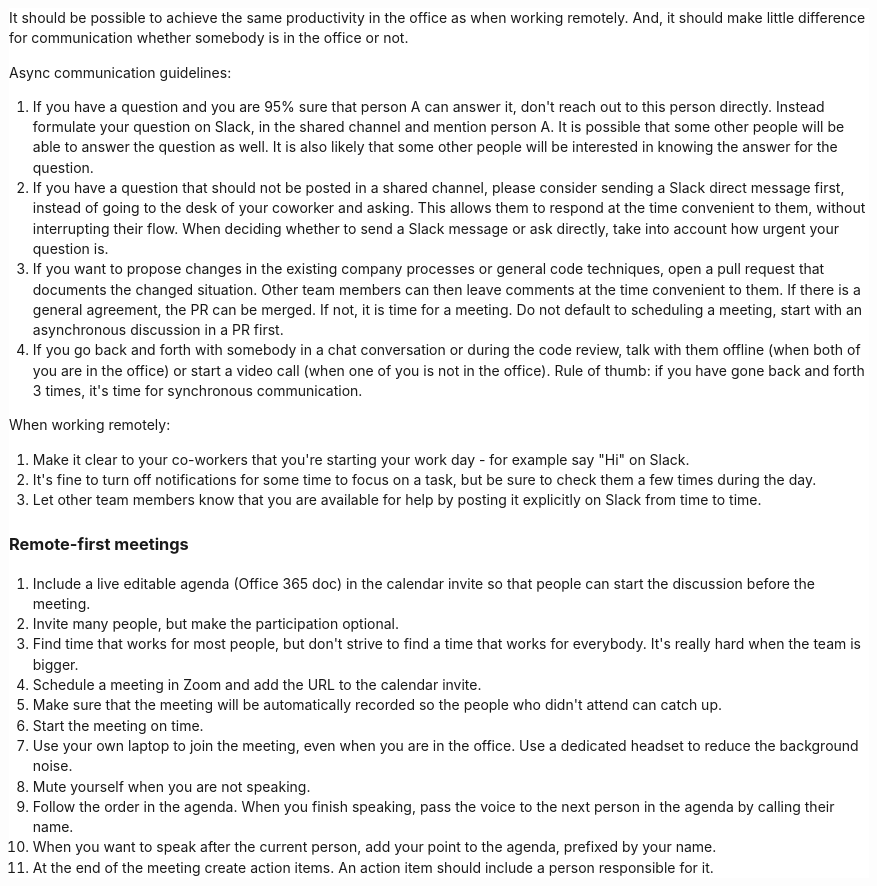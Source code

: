 It should be possible to achieve the same productivity in the office as when
working remotely. And, it should make little difference for communication
whether somebody is in the office or not.

Async communication guidelines:
1. If you have a question and you are 95% sure that person A can answer it,
   don't reach out to this person directly. Instead formulate your question on
   Slack, in the shared channel and mention person A. It is possible that some
   other people will be able to answer the question as well. It is also likely
   that some other people will be interested in knowing the answer for the
   question.
2. If you have a question that should not be posted in a shared channel,
   please consider sending a Slack direct message first, instead of going
   to the desk of your coworker and asking. This allows them to respond at
   the time convenient to them, without interrupting their flow. When deciding
   whether to send a Slack message or ask directly, take into account how
   urgent your question is.
3. If you want to propose changes in the existing company processes or general
   code techniques, open a pull request that documents the changed situation.
   Other team members can then leave comments at the time convenient to them.
   If there is a general agreement, the PR can be merged. If not, it is time
   for a meeting. Do not default to scheduling a meeting, start with an
   asynchronous discussion in a PR first.
4. If you go back and forth with somebody in a chat conversation or during the
   code review, talk with them offline (when both of you are in the office)
   or start a video call (when one of you is not in the office). Rule of thumb:
   if you have gone back and forth 3 times, it's time for synchronous
   communication.

When working remotely:
1. Make it clear to your co-workers that you're starting your work day - for
   example say "Hi" on Slack.
2. It's fine to turn off notifications for some time to focus on a task, but
   be sure to check them a few times during the day.
3. Let other team members know that you are available for help by posting it
   explicitly on Slack from time to time.

### Remote-first meetings

1. Include a live editable agenda (Office 365 doc) in the calendar invite so
   that people can start the discussion before the meeting.
2. Invite many people, but make the participation optional.
3. Find time that works for most people, but don't strive to find a time that
   works for everybody. It's really hard when the team is bigger.
4. Schedule a meeting in Zoom and add the URL to the calendar invite.
5. Make sure that the meeting will be automatically recorded so the people who
   didn't attend can catch up.
6. Start the meeting on time.
7. Use your own laptop to join the meeting, even when you are in the office.
   Use a dedicated headset to reduce the background noise.
8. Mute yourself when you are not speaking.
9. Follow the order in the agenda. When you finish speaking, pass the voice
   to the next person in the agenda by calling their name.
10. When you want to speak after the current person, add your point to the agenda,
    prefixed by your name.
11. At the end of the meeting create action items. An action item should include a
    person responsible for it.
